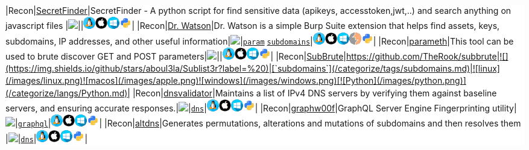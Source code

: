 |Recon|[SecretFinder](https://github.com/m4ll0k/SecretFinder)|SecretFinder - A python script for find sensitive data (apikeys, accesstoken,jwt,..) and search anything on javascript files |![](https://img.shields.io/github/stars/m4ll0k/SecretFinder?label=%20)||![linux](/images/linux.png)![macos](/images/apple.png)![windows](/images/windows.png)[![Python](/images/python.png)](/categorize/langs/Python.md)|
|Recon|[Dr. Watson](https://github.com/prodigysml/Dr.-Watson)|Dr. Watson is a simple Burp Suite extension that helps find assets, keys, subdomains, IP addresses, and other useful information|![](https://img.shields.io/github/stars/prodigysml/Dr.-Watson?label=%20)|[`param`](/categorize/tags/param.md) [`subdomains`](/categorize/tags/subdomains.md)|![linux](/images/linux.png)![macos](/images/apple.png)![windows](/images/windows.png)![burp](/images/burp.png)[![Python](/images/python.png)](/categorize/langs/Python.md)|
|Recon|[parameth](https://github.com/maK-/parameth)|This tool can be used to brute discover GET and POST parameters|![](https://img.shields.io/github/stars/maK-/parameth?label=%20)||![linux](/images/linux.png)![macos](/images/apple.png)![windows](/images/windows.png)[![Python](/images/python.png)](/categorize/langs/Python.md)|
|Recon|[SubBrute](https://github.com/aboul3la/Sublist3r)|https://github.com/TheRook/subbrute|![](https://img.shields.io/github/stars/aboul3la/Sublist3r?label=%20)|[`subdomains`](/categorize/tags/subdomains.md)|![linux](/images/linux.png)![macos](/images/apple.png)![windows](/images/windows.png)[![Python](/images/python.png)](/categorize/langs/Python.md)|
|Recon|[dnsvalidator](https://github.com/vortexau/dnsvalidator)|Maintains a list of IPv4 DNS servers by verifying them against baseline servers, and ensuring accurate responses.|![](https://img.shields.io/github/stars/vortexau/dnsvalidator?label=%20)|[`dns`](/categorize/tags/dns.md)|![linux](/images/linux.png)![macos](/images/apple.png)![windows](/images/windows.png)[![Python](/images/python.png)](/categorize/langs/Python.md)|
|Recon|[graphw00f](https://github.com/dolevf/graphw00f)|GraphQL Server Engine Fingerprinting utility|![](https://img.shields.io/github/stars/dolevf/graphw00f?label=%20)|[`graphql`](/categorize/tags/graphql.md)|![linux](/images/linux.png)![macos](/images/apple.png)![windows](/images/windows.png)[![Python](/images/python.png)](/categorize/langs/Python.md)|
|Recon|[altdns](https://github.com/infosec-au/altdns)|Generates permutations, alterations and mutations of subdomains and then resolves them |![](https://img.shields.io/github/stars/infosec-au/altdns?label=%20)|[`dns`](/categorize/tags/dns.md)|![linux](/images/linux.png)![macos](/images/apple.png)![windows](/images/windows.png)[![Python](/images/python.png)](/categorize/langs/Python.md)|